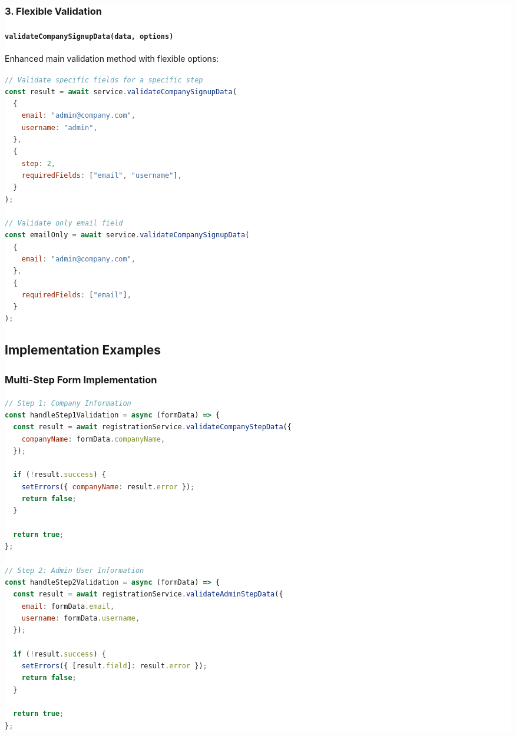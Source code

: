### 3. Flexible Validation

#### `validateCompanySignupData(data, options)`

Enhanced main validation method with flexible options:

```javascript
// Validate specific fields for a specific step
const result = await service.validateCompanySignupData(
  {
    email: "admin@company.com",
    username: "admin",
  },
  {
    step: 2,
    requiredFields: ["email", "username"],
  }
);

// Validate only email field
const emailOnly = await service.validateCompanySignupData(
  {
    email: "admin@company.com",
  },
  {
    requiredFields: ["email"],
  }
);
```

## Implementation Examples

### Multi-Step Form Implementation

```javascript
// Step 1: Company Information
const handleStep1Validation = async (formData) => {
  const result = await registrationService.validateCompanyStepData({
    companyName: formData.companyName,
  });

  if (!result.success) {
    setErrors({ companyName: result.error });
    return false;
  }

  return true;
};

// Step 2: Admin User Information
const handleStep2Validation = async (formData) => {
  const result = await registrationService.validateAdminStepData({
    email: formData.email,
    username: formData.username,
  });

  if (!result.success) {
    setErrors({ [result.field]: result.error });
    return false;
  }

  return true;
};
```
